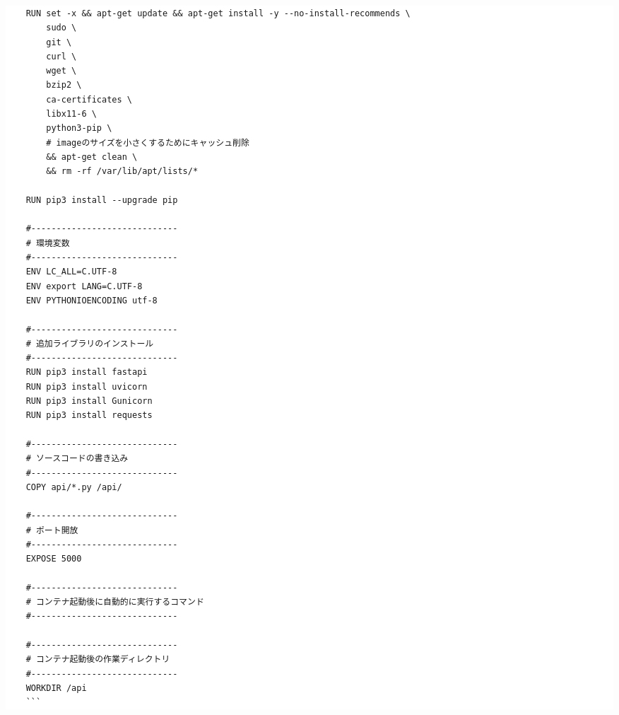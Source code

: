         RUN set -x && apt-get update && apt-get install -y --no-install-recommends \
            sudo \
            git \
            curl \
            wget \
            bzip2 \
            ca-certificates \
            libx11-6 \
            python3-pip \
            # imageのサイズを小さくするためにキャッシュ削除
            && apt-get clean \
            && rm -rf /var/lib/apt/lists/*

        RUN pip3 install --upgrade pip

        #-----------------------------
        # 環境変数
        #-----------------------------
        ENV LC_ALL=C.UTF-8
        ENV export LANG=C.UTF-8
        ENV PYTHONIOENCODING utf-8

        #-----------------------------
        # 追加ライブラリのインストール
        #-----------------------------
        RUN pip3 install fastapi
        RUN pip3 install uvicorn
        RUN pip3 install Gunicorn
        RUN pip3 install requests

        #-----------------------------
        # ソースコードの書き込み
        #-----------------------------
        COPY api/*.py /api/

        #-----------------------------
        # ポート開放
        #-----------------------------
        EXPOSE 5000

        #-----------------------------
        # コンテナ起動後に自動的に実行するコマンド
        #-----------------------------

        #-----------------------------
        # コンテナ起動後の作業ディレクトリ
        #-----------------------------
        WORKDIR /api
        ```
